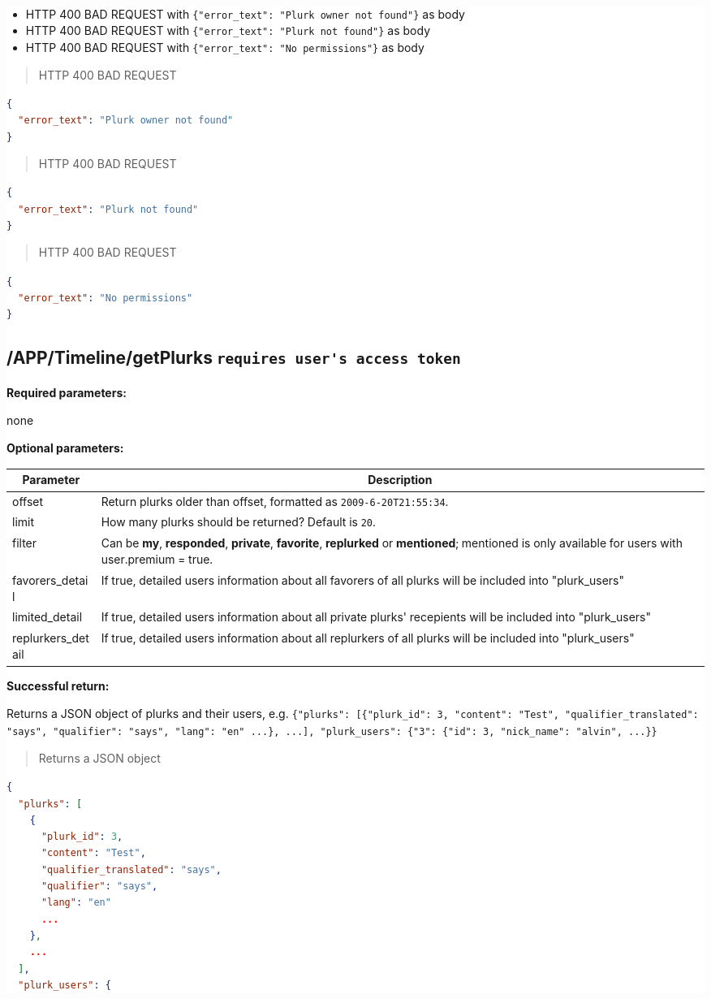   - HTTP 400 BAD REQUEST with `{"error_text": "Plurk owner not found"}` as body
  - HTTP 400 BAD REQUEST with `{"error_text": "Plurk not found"}` as body
  - HTTP 400 BAD REQUEST with `{"error_text": "No permissions"}` as body

> HTTP 400 BAD REQUEST

```json
{
  "error_text": "Plurk owner not found"
}
```

> HTTP 400 BAD REQUEST

```json
{
  "error_text": "Plurk not found"
}
```

> HTTP 400 BAD REQUEST

```json
{
  "error_text": "No permissions"
}
```

## /APP/Timeline/getPlurks `requires user's access token`

**Required parameters:**

none

**Optional parameters:**

Parameter | Description
--------- | -----------
offset | Return plurks older than offset, formatted as `2009-6-20T21:55:34`.
limit | How many plurks should be returned? Default is `20`.
filter | Can be **my**, **responded**, **private**, **favorite**, **replurked** or **mentioned**; mentioned is only available for users with user.premium = true.
favorers_detail | If true, detailed users information about all favorers of all plurks will be included into "plurk_users"
limited_detail | If true, detailed users information about all private plurks' recepients will be included into "plurk_users"
replurkers_detail | If true, detailed users information about all replurkers of all plurks will be included into "plurk_users"

**Successful return:**

Returns a JSON object of plurks and their users, e.g. `{"plurks": [{"plurk_id": 3, "content": "Test", "qualifier_translated": "says", "qualifier": "says", "lang": "en" ...}, ...], "plurk_users": {"3": {"id": 3, "nick_name": "alvin", ...}}`

> Returns a JSON object

```json
{
  "plurks": [
    {
      "plurk_id": 3,
      "content": "Test", 
      "qualifier_translated": "says", 
      "qualifier": "says", 
      "lang": "en" 
      ...
    },
    ...
  ], 
  "plurk_users": {
```